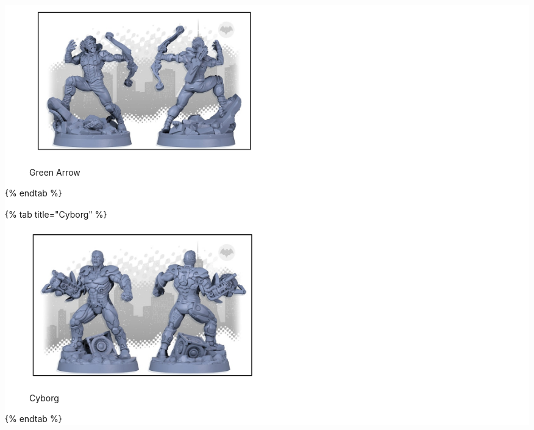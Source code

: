 <figure><img src="../.gitbook/assets/Green Arrow.png" alt="j" width="375"><figcaption><p>Green Arrow</p></figcaption></figure>
{% endtab %}

{% tab title="Cyborg" %}
<figure><img src="../.gitbook/assets/Cyborg.png" alt="" width="375"><figcaption><p>Cyborg</p></figcaption></figure>
{% endtab %}
